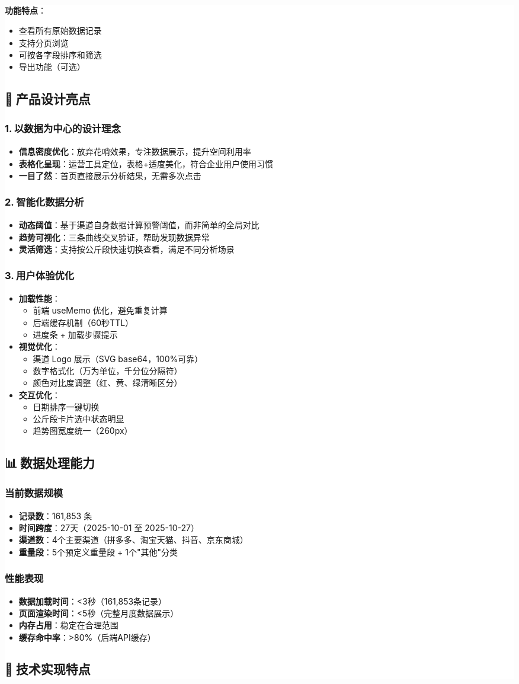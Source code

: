 **功能特点**：
- 查看所有原始数据记录
- 支持分页浏览
- 可按各字段排序和筛选
- 导出功能（可选）

## 🎨 产品设计亮点

### 1. 以数据为中心的设计理念
- **信息密度优化**：放弃花哨效果，专注数据展示，提升空间利用率
- **表格化呈现**：运营工具定位，表格+适度美化，符合企业用户使用习惯
- **一目了然**：首页直接展示分析结果，无需多次点击

### 2. 智能化数据分析
- **动态阈值**：基于渠道自身数据计算预警阈值，而非简单的全局对比
- **趋势可视化**：三条曲线交叉验证，帮助发现数据异常
- **灵活筛选**：支持按公斤段快速切换查看，满足不同分析场景

### 3. 用户体验优化
- **加载性能**：
  - 前端 useMemo 优化，避免重复计算
  - 后端缓存机制（60秒TTL）
  - 进度条 + 加载步骤提示
- **视觉优化**：
  - 渠道 Logo 展示（SVG base64，100%可靠）
  - 数字格式化（万为单位，千分位分隔符）
  - 颜色对比度调整（红、黄、绿清晰区分）
- **交互优化**：
  - 日期排序一键切换
  - 公斤段卡片选中状态明显
  - 趋势图宽度统一（260px）

## 📊 数据处理能力

### 当前数据规模
- **记录数**：161,853 条
- **时间跨度**：27天（2025-10-01 至 2025-10-27）
- **渠道数**：4个主要渠道（拼多多、淘宝天猫、抖音、京东商城）
- **重量段**：5个预定义重量段 + 1个"其他"分类

### 性能表现
- **数据加载时间**：<3秒（161,853条记录）
- **页面渲染时间**：<5秒（完整月度数据展示）
- **内存占用**：稳定在合理范围
- **缓存命中率**：>80%（后端API缓存）

## 🔧 技术实现特点
